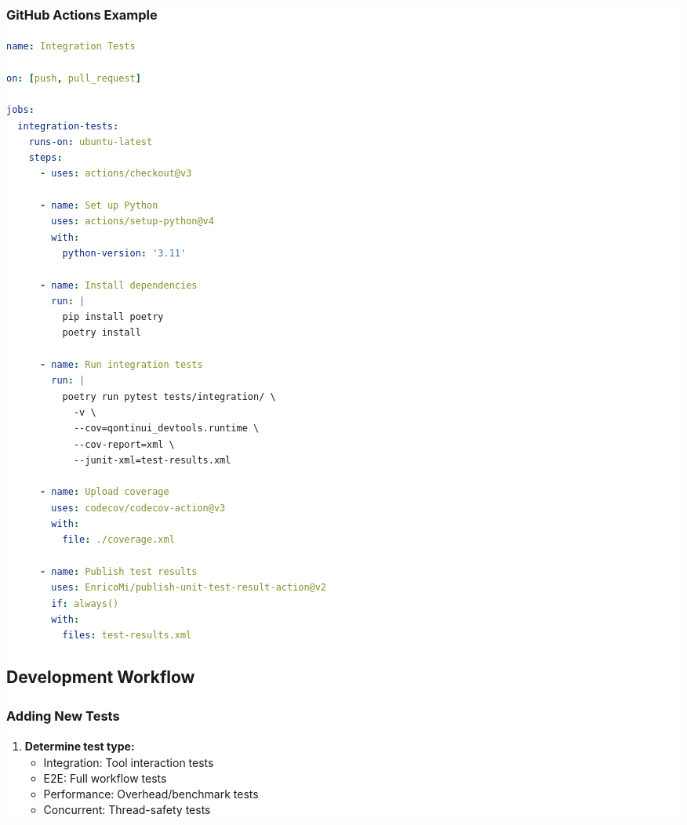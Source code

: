### GitHub Actions Example

```yaml
name: Integration Tests

on: [push, pull_request]

jobs:
  integration-tests:
    runs-on: ubuntu-latest
    steps:
      - uses: actions/checkout@v3

      - name: Set up Python
        uses: actions/setup-python@v4
        with:
          python-version: '3.11'

      - name: Install dependencies
        run: |
          pip install poetry
          poetry install

      - name: Run integration tests
        run: |
          poetry run pytest tests/integration/ \
            -v \
            --cov=qontinui_devtools.runtime \
            --cov-report=xml \
            --junit-xml=test-results.xml

      - name: Upload coverage
        uses: codecov/codecov-action@v3
        with:
          file: ./coverage.xml

      - name: Publish test results
        uses: EnricoMi/publish-unit-test-result-action@v2
        if: always()
        with:
          files: test-results.xml
```

## Development Workflow

### Adding New Tests

1. **Determine test type:**
   - Integration: Tool interaction tests
   - E2E: Full workflow tests
   - Performance: Overhead/benchmark tests
   - Concurrent: Thread-safety tests

